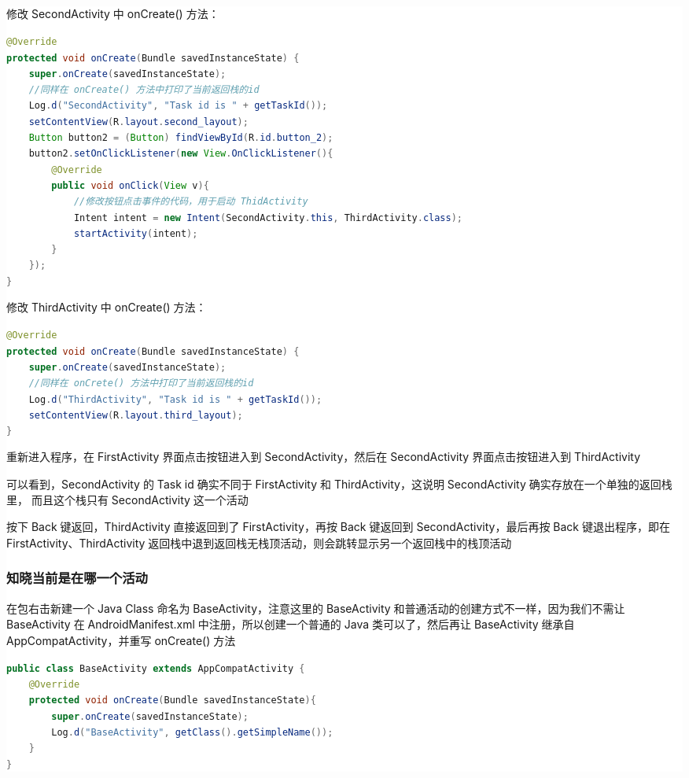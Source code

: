 修改 SecondActivity 中 onCreate() 方法：

```java
@Override
protected void onCreate(Bundle savedInstanceState) {
    super.onCreate(savedInstanceState);
    //同样在 onCreate() 方法中打印了当前返回栈的id
    Log.d("SecondActivity", "Task id is " + getTaskId());
    setContentView(R.layout.second_layout);
    Button button2 = (Button) findViewById(R.id.button_2);
    button2.setOnClickListener(new View.OnClickListener(){
        @Override
        public void onClick(View v){
            //修改按钮点击事件的代码，用于启动 ThidActivity
            Intent intent = new Intent(SecondActivity.this, ThirdActivity.class);
            startActivity(intent);
        }
    });
}
```

修改 ThirdActivity 中 onCreate() 方法：

```java
@Override
protected void onCreate(Bundle savedInstanceState) {
    super.onCreate(savedInstanceState);
    //同样在 onCrete() 方法中打印了当前返回栈的id
    Log.d("ThirdActivity", "Task id is " + getTaskId());
    setContentView(R.layout.third_layout);
}
```

重新进入程序，在 FirstActivity 界面点击按钮进入到 SecondActivity，然后在 SecondActivity 界面点击按钮进入到 ThirdActivity

可以看到，SecondActivity 的 Task id 确实不同于 FirstActivity 和 ThirdActivity，这说明 SecondActivity 确实存放在一个单独的返回栈里， 而且这个栈只有 SecondActivity 这一个活动

按下 Back 键返回，ThirdActivity 直接返回到了 FirstActivity，再按 Back 键返回到 SecondActivity，最后再按 Back 键退出程序，即在 FirstActivity、ThirdActivity 返回栈中退到返回栈无栈顶活动，则会跳转显示另一个返回栈中的栈顶活动



### 知晓当前是在哪一个活动

在包右击新建一个 Java Class 命名为 BaseActivity，注意这里的 BaseActivity 和普通活动的创建方式不一样，因为我们不需让 BaseActivity 在 AndroidManifest.xml 中注册，所以创建一个普通的 Java 类可以了，然后再让 BaseActivity 继承自 AppCompatActivity，并重写 onCreate() 方法

```java
public class BaseActivity extends AppCompatActivity {
    @Override
    protected void onCreate(Bundle savedInstanceState){
        super.onCreate(savedInstanceState);
        Log.d("BaseActivity", getClass().getSimpleName());
    }
}
```
